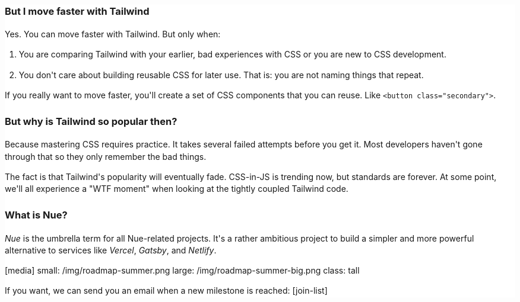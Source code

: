 
### But I move faster with Tailwind
Yes. You can move faster with Tailwind. But only when:

1. You are comparing Tailwind with your earlier, bad experiences with CSS or you are new to CSS development.

2. You don't care about building reusable CSS for later use. That is: you are not naming things that repeat.

If you really want to move faster, you'll create a set of CSS components that you can reuse. Like `<button class="secondary">`.


### But why is Tailwind so popular then?
Because mastering CSS requires practice. It takes several failed attempts before you get it. Most developers haven't gone through that so they only remember the bad things.

The fact is that Tailwind's popularity will eventually fade. CSS-in-JS is trending now, but standards are forever. At some point, we'll all experience a "WTF moment" when looking at the tightly coupled Tailwind code.


### What is Nue?
*Nue* is the umbrella term for all Nue-related projects. It's a rather ambitious project to build a simpler and more powerful alternative to services like *Vercel*, *Gatsby*, and *Netlify*.


[media]
  small: /img/roadmap-summer.png
  large: /img/roadmap-summer-big.png
  class: tall

If you want, we can send you an email when a new milestone is reached:
[join-list]




[tw-ratio]: //www.siteguru.co/free-seo-tools/text-to-html-ratio?url=spotlight.tailwindui.com
[nue-ratio]: //www.siteguru.co/free-seo-tools/text-to-html-ratio?url=nuejs.org/@spotlight/
[14k]: //endtimes.dev/why-your-website-should-be-under-14kb-in-size/